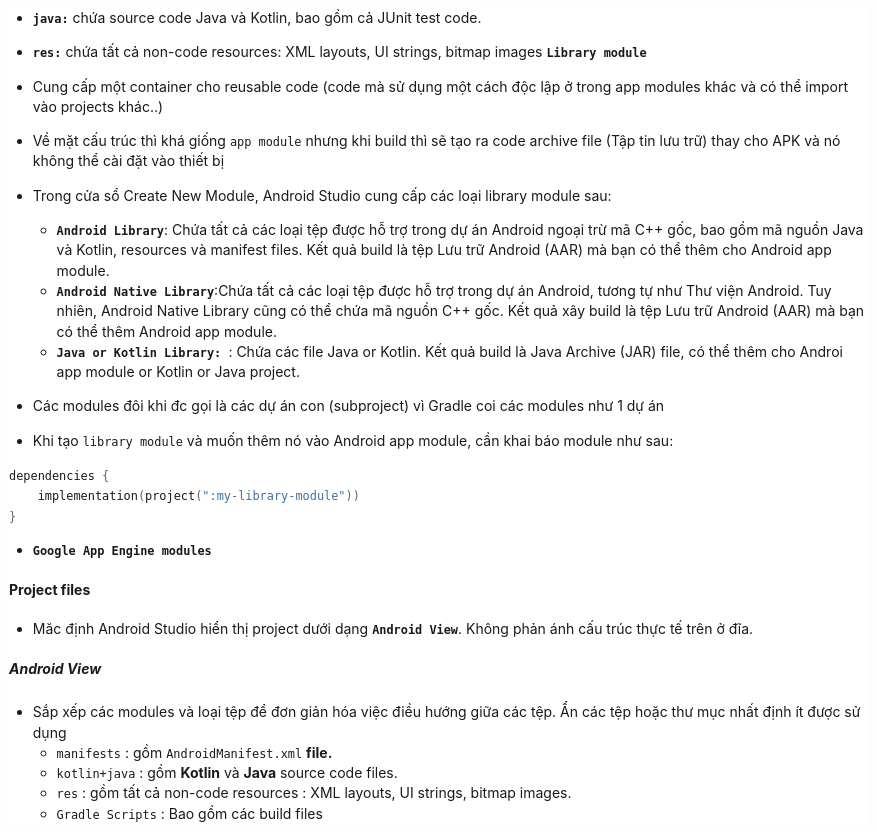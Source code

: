   - **`java:`** chứa source code Java và Kotlin, bao gồm cả JUnit test code.
  - **`res:`** chứa tất cả non-code resources: XML layouts, UI strings, bitmap images
**`Library module`**
- Cung cấp một container cho reusable code (code mà sử dụng một cách độc lập ở trong app modules khác và có thể import vào projects khác..)
- Về mặt cấu trúc thì khá giống `app module` nhưng khi build thì sẽ tạo ra code archive file (Tập tin lưu trữ) thay cho APK và nó không thể cài đặt vào thiết bị
- Trong cửa sổ Create New Module, Android Studio cung cấp các loại library module sau:
  - **`Android Library`**: Chứa tất cả các loại tệp được hỗ trợ trong dự án Android ngoại trừ mã C++ gốc, bao gồm mã nguồn Java và Kotlin, resources và manifest files. Kết quả build là tệp Lưu trữ Android (AAR) mà bạn có thể thêm cho Android app module.
  - **`Android Native Library`**:Chứa tất cả các loại tệp được hỗ trợ trong dự án Android, tương tự như Thư viện Android. Tuy nhiên, Android Native Library cũng có thể chứa mã nguồn C++ gốc. Kết quả xây build là tệp Lưu trữ Android (AAR) mà bạn có thể thêm Android app module.
  - **`Java or Kotlin Library: `**: Chứa các file Java or Kotlin. Kết quả build là Java Archive (JAR) file, có thể thêm cho Androi app module or Kotlin or Java project.

- Các modules đôi khi đc gọi là các dự án con (subproject) vì Gradle coi các modules như 1 dự án
- Khi tạo `library module` và muốn thêm nó vào Android app module, cần khai báo module như sau:
```Kotlin
dependencies {
    implementation(project(":my-library-module"))
}
```
- **`Google App Engine modules`**
#### Project files
- Măc định Android Studio hiển thị project dưới dạng **`Android View`**. Không phản ánh cấu trúc thực tế trên ở đĩa.
##### Android View
- Sắp xếp các modules và loại tệp để đơn giản hóa việc điều hướng giữa các tệp. Ẩn các tệp hoặc thư mục nhất định ít được sử dụng
  - `manifests` : gồm `AndroidManifest.xml` ****file**.**
  - `kotlin+java` : gồm **Kotlin** và **Java** source code files.
  - `res` : gồm tất cả non-code resources : XML layouts, UI strings, bitmap images.
  - `Gradle Scripts` : Bao gồm các build files